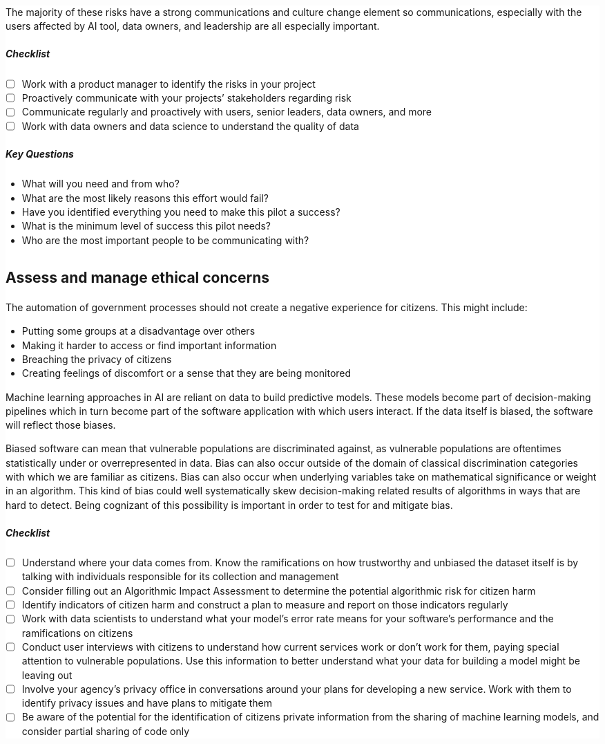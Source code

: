 The majority of these risks have a strong communications and culture change element so communications, especially with the users affected by AI tool, data owners, and leadership are all especially important. 

##### Checklist

- [ ] Work with a product manager to identify the risks in your project
- [ ] Proactively communicate with your projects’ stakeholders regarding risk
- [ ] Communicate regularly and proactively with users, senior leaders, data owners, and more
- [ ] Work with data owners and data science to understand the quality of data

##### Key Questions

- What will you need and from who?
- What are the most likely reasons this effort would fail?
- Have you identified everything you need to make this pilot a success?
- What is the minimum level of success this pilot needs?
- Who are the most important people to be communicating with?

## Assess and manage ethical concerns

The automation of government processes should not create a negative experience for citizens. This might include:

- Putting some groups at a disadvantage over others
- Making it harder to access or find important information
- Breaching the privacy of citizens
- Creating feelings of discomfort or a sense that they are being monitored

Machine learning approaches in AI are reliant on data to build predictive models. These models become part of decision-making pipelines which in turn become part of the software application with which users interact. If the data itself is biased, the software will reflect those biases. 

Biased software can mean that vulnerable populations are discriminated against, as vulnerable populations are oftentimes statistically under or overrepresented in data. Bias can also occur outside of the domain of classical discrimination categories with which we are familiar as citizens. Bias can also occur when underlying variables take on mathematical significance or weight in an algorithm. This kind of bias could well systematically skew decision-making related results of algorithms in ways that are hard to detect. Being cognizant of this possibility is important in order to test for and mitigate bias. 

##### Checklist

- [ ] Understand where your data comes from. Know the ramifications on how trustworthy and unbiased the dataset itself is by talking with individuals responsible for its collection and management
- [ ] Consider filling out an Algorithmic Impact Assessment to determine the potential algorithmic risk for citizen harm
- [ ] Identify indicators of citizen harm and construct a plan to measure and report on those indicators regularly
- [ ] Work with data scientists to understand what your model’s error rate means for your software’s performance and the ramifications on citizens
- [ ] Conduct user interviews with citizens to understand how current services work or don’t work for them, paying special attention to vulnerable populations. Use this information to better understand what your data for building a model might be leaving out
- [ ] Involve your agency’s privacy office in conversations around your plans for developing a new service. Work with them to identify privacy issues and have plans to mitigate them
- [ ] Be aware of the potential for the identification of citizens private information from the sharing of machine learning models, and consider partial sharing of code only
